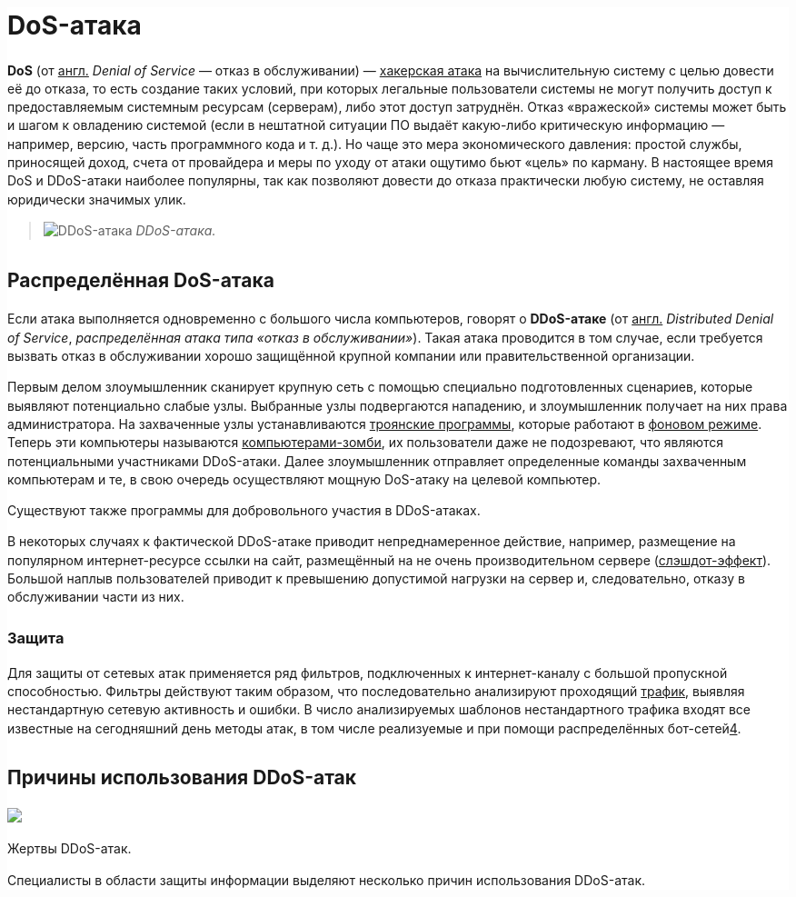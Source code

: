 # DoS-атака

**DoS** (от [англ.][1]&nbsp;_Denial of Service_&nbsp;— отказ в обслуживании)&nbsp;— [хакерская атака][2] на вычислительную систему с целью довести её до отказа, то есть создание таких условий, при которых легальные пользователи системы не могут получить доступ к предоставляемым системным ресурсам (серверам), либо этот доступ затруднён. Отказ «вражеской» системы может быть и шагом к овладению системой (если в нештатной ситуации ПО выдаёт какую-либо критическую информацию&nbsp;— например, версию, часть программного кода и&nbsp;т.&nbsp;д.). Но чаще это мера экономического давления: простой службы, приносящей доход, счета от провайдера и меры по уходу от атаки ощутимо бьют «цель» по карману. В настоящее время DoS и DDoS-атаки наиболее популярны, так как позволяют довести до отказа практически любую систему, не оставляя юридически значимых улик.

> ![DDoS-атака][3]
> *DDoS-атака.*

## Распределённая DoS-атака

Если атака выполняется одновременно с большого числа компьютеров, говорят о **DDoS-атаке** (от [англ.][1]&nbsp;_Distributed Denial of Service_, _распределённая атака типа «отказ в обслуживании»_). Такая атака проводится в том случае, если требуется вызвать отказ в обслуживании хорошо защищённой крупной компании или правительственной организации.

Первым делом злоумышленник сканирует крупную сеть с помощью специально подготовленных сценариев, которые выявляют потенциально слабые узлы. Выбранные узлы подвергаются нападению, и злоумышленник получает на них права администратора. На захваченные узлы устанавливаются [троянские программы][4], которые работают в [фоновом режиме][5]. Теперь эти компьютеры называются [компьютерами-зомби][6], их пользователи даже не подозревают, что являются потенциальными участниками DDoS-атаки. Далее злоумышленник отправляет определенные команды захваченным компьютерам и те, в свою очередь осуществляют мощную DoS-атаку на целевой компьютер.

Существуют также программы для добровольного участия в DDoS-атаках.

В некоторых случаях к фактической DDoS-атаке приводит непреднамеренное действие, например, размещение на популярном интернет-ресурсе ссылки на сайт, размещённый на не очень производительном сервере ([слэшдот-эффект][7]). Большой наплыв пользователей приводит к превышению допустимой нагрузки на сервер и, следовательно, отказу в обслуживании части из них.

### Защита

Для защиты от сетевых атак применяется ряд фильтров, подключенных к интернет-каналу с большой пропускной способностью. Фильтры действуют таким образом, что последовательно анализируют проходящий [трафик][8], выявляя нестандартную сетевую активность и ошибки. В число анализируемых шаблонов нестандартного трафика входят все известные на сегодняшний день методы атак, в том числе реализуемые и при помощи распределённых бот-сетей[4].

## Причины использования DDoS-атак

![][9]

Жертвы DDoS-атак.

Специалисты в области защиты информации выделяют несколько причин использования DDoS-атак.


[1]: https://ru.wikipedia.org/wiki/%D0%90%D0%BD%D0%B3%D0%BB%D0%B8%D0%B9%D1%81%D0%BA%D0%B8%D0%B9_%D1%8F%D0%B7%D1%8B%D0%BA "Английский язык"
[2]: https://ru.wikipedia.org/wiki/%D0%A5%D0%B0%D0%BA%D0%B5%D1%80%D1%81%D0%BA%D0%B0%D1%8F_%D0%B0%D1%82%D0%B0%D0%BA%D0%B0 "Хакерская атака"
[3]: https://upload.wikimedia.org/wikipedia/commons/4/42/Moggot4.GIF
[4]: https://ru.wikipedia.org/wiki/%D0%A2%D1%80%D0%BE%D1%8F%D0%BD%D1%81%D0%BA%D0%B0%D1%8F_%D0%BF%D1%80%D0%BE%D0%B3%D1%80%D0%B0%D0%BC%D0%BC%D0%B0 "Троянская программа"
[5]: https://ru.wikipedia.org/wiki/%D0%94%D0%B5%D0%BC%D0%BE%D0%BD_(%D0%BF%D1%80%D0%BE%D0%B3%D1%80%D0%B0%D0%BC%D0%BC%D0%B0) "Демон (программа)"
[6]: https://ru.wikipedia.org/wiki/%D0%9A%D0%BE%D0%BC%D0%BF%D1%8C%D1%8E%D1%82%D0%B5%D1%80-%D0%B7%D0%BE%D0%BC%D0%B1%D0%B8 "Компьютер-зомби"
[7]: https://ru.wikipedia.org/wiki/%D0%A1%D0%BB%D1%8D%D1%88%D0%B4%D0%BE%D1%82-%D1%8D%D1%84%D1%84%D0%B5%D0%BA%D1%82 "Слэшдот-эффект"
[8]: https://ru.wikipedia.org/wiki/%D0%A1%D0%B5%D1%82%D0%B5%D0%B2%D0%BE%D0%B9_%D1%82%D1%80%D0%B0%D1%84%D0%B8%D0%BA "Сетевой трафик"
[9]: https://upload.wikimedia.org/wikipedia/commons/3/34/DDoS_sphere.png
[10]: https://ru.wikipedia.org/wiki/%D0%91%D1%80%D0%BE%D0%BD%D0%B7%D0%BE%D0%B2%D1%8B%D0%B9_%D1%81%D0%BE%D0%BB%D0%B4%D0%B0%D1%82 "Бронзовый солдат"
[11]: https://ru.wikipedia.org/wiki/%D0%92%D0%BE%D0%BE%D1%80%D1%83%D0%B6%D1%91%D0%BD%D0%BD%D1%8B%D0%B9_%D0%BA%D0%BE%D0%BD%D1%84%D0%BB%D0%B8%D0%BA%D1%82_%D0%B2_%D0%AE%D0%B6%D0%BD%D0%BE%D0%B9_%D0%9E%D1%81%D0%B5%D1%82%D0%B8%D0%B8_(2008) "Вооружённый конфликт в Южной Осетии (2008)"
[12]: https://ru.wikipedia.org/wiki/Wikileaks "Wikileaks"
[13]: https://ru.wikipedia.org/wiki/Megaupload "Megaupload"
[14]: https://ru.wikipedia.org/wiki/EX.UA "EX.UA"
[15]: https://ru.wikipedia.org/wiki/%D0%9D%D0%B5%D0%B4%D0%BE%D0%B1%D1%80%D0%BE%D1%81%D0%BE%D0%B2%D0%B5%D1%81%D1%82%D0%BD%D0%B0%D1%8F_%D0%BA%D0%BE%D0%BD%D0%BA%D1%83%D1%80%D0%B5%D0%BD%D1%86%D0%B8%D1%8F "Недобросовестная конкуренция"
[16]: https://ru.wikipedia.org/wiki/%D0%92%D1%8B%D0%BC%D0%BE%D0%B3%D0%B0%D1%82%D0%B5%D0%BB%D1%8C%D1%81%D1%82%D0%B2%D0%BE "Вымогательство"
[17]: https://ru.wikipedia.org/wiki/%D0%A8%D0%B0%D0%BD%D1%82%D0%B0%D0%B6 "Шантаж"
[18]: https://upload.wikimedia.org/wikipedia/commons/6/62/Server_in_normal.gif
[19]: https://ru.wikipedia.org/wiki/%D0%A4%D0%BB%D1%83%D0%B4 "Флуд"
[20]: https://ru.wikipedia.org/wiki/%D0%A3%D0%B4%D0%B0%D0%BB%D1%91%D0%BD%D0%BD%D1%8B%D0%B5_%D1%81%D0%B5%D1%82%D0%B5%D0%B2%D1%8B%D0%B5_%D0%B0%D1%82%D0%B0%D0%BA%D0%B8#.D0.90.D1.82.D0.B0.D0.BA.D0.B0_smurf "Удалённые сетевые атаки"
[21]: https://ru.wikipedia.org/wiki/Ping-%D1%84%D0%BB%D1%83%D0%B4#.D0.A1.D1.83.D1.82.D1.8C_.D0.B0.D1.82.D0.B0.D0.BA.D0.B8 "Ping-флуд"
[22]: https://ru.wikipedia.org/wiki/Ping "Ping"
[23]: https://ru.wikipedia.org/wiki/ICMP "ICMP"
[24]: https://ru.wikipedia.org/wiki/Echo "Echo"
[25]: //en.wikipedia.org/wiki/Fraggle_attack "en:Fraggle attack"
[26]: https://ru.wikipedia.org/wiki/UDP "UDP"
[27]: https://upload.wikimedia.org/wikipedia/commons/thumb/2/23/Moggot2.GIF/220px-Moggot2.GIF
[28]: https://ru.wikipedia.org/wiki/SYN-%D1%84%D0%BB%D1%83%D0%B4 "SYN-флуд"
[29]: https://ru.wikipedia.org/wiki/TCP#.D0.A3.D1.81.D1.82.D0.B0.D0.BD.D0.BE.D0.B2.D0.BA.D0.B0_.D1.81.D0.BE.D0.B5.D0.B4.D0.B8.D0.BD.D0.B5.D0.BD.D0.B8.D1.8F "TCP"
[30]: https://ru.wikipedia.org/wiki/TCP "TCP"
[31]: https://ru.wikipedia.org/wiki/%D0%9E%D0%BF%D0%B5%D1%80%D0%B0%D1%82%D0%B8%D0%B2%D0%BD%D0%B0%D1%8F_%D0%BF%D0%B0%D0%BC%D1%8F%D1%82%D1%8C "Оперативная память"
[32]: https://ru.wikipedia.org/wiki/%D0%9F%D1%80%D0%BE%D1%86%D0%B5%D1%81%D1%81%D0%BE%D1%80%D0%BD%D0%BE%D0%B5_%D0%B2%D1%80%D0%B5%D0%BC%D1%8F "Процессорное время"
[33]: https://ru.wikipedia.org/wiki/%D0%A4%D0%B0%D0%B9%D0%BB_%D1%80%D0%B5%D0%B3%D0%B8%D1%81%D1%82%D1%80%D0%B0%D1%86%D0%B8%D0%B8#.D0.A0.D0.B5.D0.B3.D0.B8.D1.81.D1.82.D1.80.D0.B0.D1.86.D0.B8.D1.8F_.D0.B2.D0.BD.D0.B5.D1.88.D0.BD.D0.B8.D1.85_.D1.81.D0.BE.D0.B1.D1.8B.D1.82.D0.B8.D0.B9 "Файл регистрации"
[34]: https://ru.wikipedia.org/wiki/%D0%A1%D0%B8%D1%81%D1%82%D0%B5%D0%BC%D0%BD%D1%8B%D0%B9_%D0%B0%D0%B4%D0%BC%D0%B8%D0%BD%D0%B8%D1%81%D1%82%D1%80%D0%B0%D1%82%D0%BE%D1%80 "Системный администратор"
[35]: https://ru.wikipedia.org/wiki/CGI "CGI"
[36]: https://ru.wikipedia.org/wiki/%D0%A1%D1%86%D0%B5%D0%BD%D0%B0%D1%80%D0%BD%D1%8B%D0%B9_%D1%8F%D0%B7%D1%8B%D0%BA "Сценарный язык"
[37]: https://ru.wikipedia.org/wiki/%D0%9B%D0%BE%D0%B6%D0%BD%D0%BE%D0%B5_%D1%81%D1%80%D0%B0%D0%B1%D0%B0%D1%82%D1%8B%D0%B2%D0%B0%D0%BD%D0%B8%D0%B5 "Ложное срабатывание"
[38]: https://ru.wikipedia.org/wiki/%D0%AD%D0%BA%D1%81%D0%BF%D0%BB%D0%BE%D0%B9%D1%82 "Эксплойт"
[39]: https://ru.wikipedia.org/wiki/%D0%9F%D1%80%D0%BE%D0%B3%D1%80%D0%B0%D0%BC%D0%BC%D0%BD%D0%BE%D0%B5_%D0%BE%D0%B1%D0%B5%D1%81%D0%BF%D0%B5%D1%87%D0%B5%D0%BD%D0%B8%D0%B5 "Программное обеспечение"
[40]: https://ru.wikipedia.org/wiki/RFC "RFC"
[41]: https://ru.wikipedia.org/wiki/TCP/IP "TCP/IP"
[42]: https://ru.wikipedia.org/wiki/Kernel_panic "Kernel panic"
[43]: https://ru.wikipedia.org/wiki/Ping_of_death "Ping of death"
[44]: //tools.ietf.org/html/rfc791
[45]: https://ru.wikipedia.org/wiki/IPv4 "IPv4"
[46]: https://ru.wikipedia.org/wiki/%D0%9F%D0%B5%D1%80%D0%B5%D0%BF%D0%BE%D0%BB%D0%BD%D0%B5%D0%BD%D0%B8%D0%B5_%D0%B1%D1%83%D1%84%D0%B5%D1%80%D0%B0 "Переполнение буфера"
[47]: https://ru.wikipedia.org/w/index.php?title=WinNuke&amp;action=edit&amp;redlink=1 "WinNuke (страница отсутствует)"
[48]: https://ru.wikipedia.org/wiki/Windows_95 "Windows 95"
[49]: https://upload.wikimedia.org/wikipedia/commons/thumb/a/ac/Moggot1.gif/220px-Moggot1.gif
[50]: https://upload.wikimedia.org/wikipedia/commons/thumb/5/5e/DoS-router.png/268px-DoS-router.png
[51]: https://ru.wikipedia.org/wiki/%D0%91%D0%BE%D1%82%D0%BD%D0%B5%D1%82 "Ботнет"
[52]: https://ru.wikipedia.org/wiki/DNS-%D1%81%D0%B5%D1%80%D0%B2%D0%B5%D1%80 "DNS-сервер"
[53]: https://ru.wikipedia.org/wiki/DNSSEC "DNSSEC"
[54]: //en.wikipedia.orghttps://ru.wikipedia.org/wiki/CloudFlare "en:CloudFlare"
[55]: https://upload.wikimedia.org/wikipedia/commons/e/e1/DNS-servers.png
[56]: https://upload.wikimedia.org/wikipedia/commons/6/6b/DDoS_video.gif
[57]: https://upload.wikimedia.org/wikipedia/commons/thumb/d/d0/Ddos3.png/108px-Ddos3.png
[58]: https://upload.wikimedia.org/wikipedia/commons/7/7e/DoS_LINX_system.png
[59]: https://upload.wikimedia.org/wikipedia/commons/thumb/3/36/Internet_Connectivity_Distribution_%26_Core.svg/400px-Internet_Connectivity_Distribution_%26_Core.svg.png
[60]: https://ru.wikipedia.org/wiki/Anonymous "Anonymous"
[61]: https://ru.wikipedia.org/wiki/%D0%9A%D0%BE%D1%80%D0%BD%D0%B5%D0%B2%D1%8B%D0%B5_%D1%81%D0%B5%D1%80%D0%B2%D0%B5%D1%80%D1%8B_DNS "Корневые серверы DNS"
[62]: https://ru.wikipedia.org/wiki/%D0%98%D0%BD%D1%82%D0%B5%D1%80%D0%BD%D0%B5%D1%82-%D0%BF%D1%80%D0%BE%D0%B2%D0%B0%D0%B9%D0%B4%D0%B5%D1%80 "Интернет-провайдер"
[63]: https://ru.wikipedia.org/wiki/AT%26T "AT&amp;T"
[64]: https://ru.wikipedia.org/wiki/Go_Daddy "Go Daddy"
[65]: https://ru.wikipedia.org/wiki/Mydoom "Mydoom"
[66]: https://ru.wikipedia.org/wiki/SCO "SCO"
[67]: https://upload.wikimedia.org/wikipedia/commons/b/b2/DDoS_spamhaus.png
[68]: https://ru.wikipedia.org/wiki/Content_Delivery_Network "Content Delivery Network"
[69]: https://ru.wikipedia.org/wiki/The_New_York_Times "The New York Times"
[70]: //en.wikipedia.org/wiki/The_Spamhaus_Project "en:The Spamhaus Project"
[71]: https://ru.wikipedia.org/wiki/%D0%A1%D0%BF%D0%B0%D0%BC "Спам"
[72]: https://ru.wikipedia.org/wiki/%D0%94%D0%B0%D1%82%D0%B0-%D1%86%D0%B5%D0%BD%D1%82%D1%80 "Дата-центр"
[73]: https://ru.wikipedia.org/wiki/Peer "Peer"
[74]: https://ru.wikipedia.org/wiki/LINX "LINX"
[75]: https://ru.wikipedia.org/wiki/Apache "Apache"
[76]: https://ru.wikipedia.org/wiki/Nginx "Nginx"
[77]: https://ru.wikipedia.org/wiki/SSH "SSH"
[78]: https://ru.wikipedia.org/wiki/%D0%9C%D0%B5%D0%B6%D1%81%D0%B5%D1%82%D0%B5%D0%B2%D0%BE%D0%B9_%D1%8D%D0%BA%D1%80%D0%B0%D0%BD "Межсетевой экран"
[79]: https://ru.wikipedia.org/wiki/ACL "ACL"
[80]: https://ru.wikipedia.org/wiki/%D0%A3%D1%8F%D0%B7%D0%B2%D0%B8%D0%BC%D0%BE%D1%81%D1%82%D1%8C_(%D0%BA%D0%BE%D0%BC%D0%BF%D1%8C%D1%8E%D1%82%D0%B5%D1%80%D0%BD%D0%B0%D1%8F_%D0%B1%D0%B5%D0%B7%D0%BE%D0%BF%D0%B0%D1%81%D0%BD%D0%BE%D1%81%D1%82%D1%8C) "Уязвимость (компьютерная безопасность)"
[81]: https://ru.wikipedia.org/wiki/%D0%94%D0%BE%D0%BC%D0%B5%D0%BD%D0%BD%D0%BE%D0%B5_%D0%B8%D0%BC%D1%8F "Доменное имя"
[82]: https://ru.wikipedia.org/wiki/IP-%D0%B0%D0%B4%D1%80%D0%B5%D1%81 "IP-адрес"
[83]: https://ru.wikipedia.org/wiki/Radware "Radware"
[84]: https://ru.wikipedia.org/w/index.php?title=Imperva&amp;action=edit&amp;redlink=1 "Imperva (страница отсутствует)"
[85]: https://ru.wikipedia.org/wiki/%D0%9C%D0%A4%D0%98_%D0%A1%D0%BE%D1%84%D1%82 "МФИ Софт"
[86]: https://ddos-guard.net/ru
[87]: http://lenta.ru/news/2007/05/01/hackers/
[88]: https://www.schneier.com/crypto-gram-0010.html#1
[89]: http://about-windows.ru/virusy-i-xakery/xakery/zashhita-ot-ddos-atak/